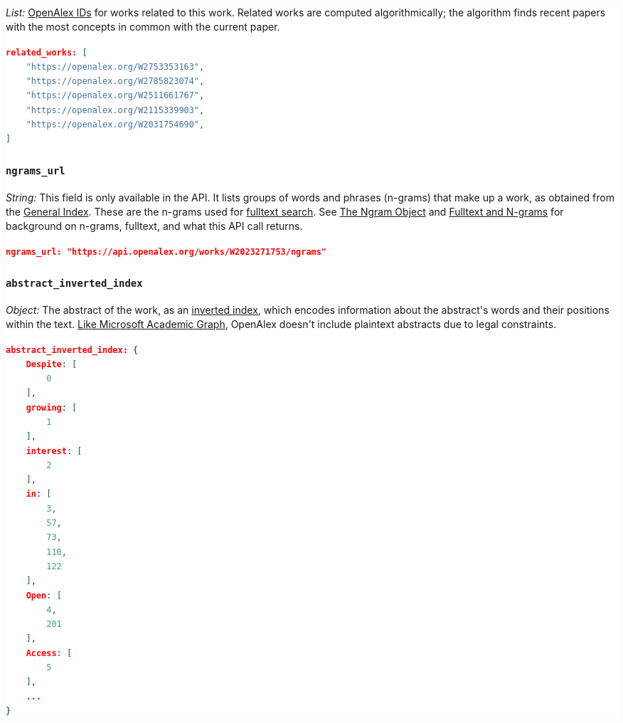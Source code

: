 _List:_ [OpenAlex IDs](./#the-openalex-id) for works related to this work. Related works are computed algorithmically; the algorithm finds recent papers with the most concepts in common with the current paper.

```json
related_works: [
    "https://openalex.org/W2753353163",
    "https://openalex.org/W2785823074",
    "https://openalex.org/W2511661767",
    "https://openalex.org/W2115339903",
    "https://openalex.org/W2031754690",
]
```

### `ngrams_url`

_String:_ This field is only available in the API. It lists groups of words and phrases (n-grams) that make up a work, as obtained from the [General Index](https://archive.org/details/GeneralIndex). These are the n-grams used for [fulltext search](../api/get-lists-of-entities/filter-entity-lists.md#fulltext.search). See [The Ngram Object](work.md#the-ngram-object) and [Fulltext and N-grams](../api/fulltext-and-n-grams.md) for background on n-grams, fulltext, and what this API call returns.

```json
ngrams_url: "https://api.openalex.org/works/W2023271753/ngrams"
```

### `abstract_inverted_index`

_Object:_ The abstract of the work, as an [inverted index](https://en.wikipedia.org/wiki/Inverted\_index), which encodes information about the abstract's words and their positions within the text. [Like Microsoft Academic Graph](https://docs.microsoft.com/en-us/academic-services/graph/resources-faq#what-format-are-paper-abstracts-published-in), OpenAlex doesn't include plaintext abstracts due to legal constraints.

```json
abstract_inverted_index: {
    Despite: [
        0
    ],
    growing: [
        1
    ],
    interest: [
        2
    ],
    in: [
        3,
        57,
        73,
        110,
        122
    ],
    Open: [
        4,
        201
    ],
    Access: [
        5
    ],
    ...
}
```
